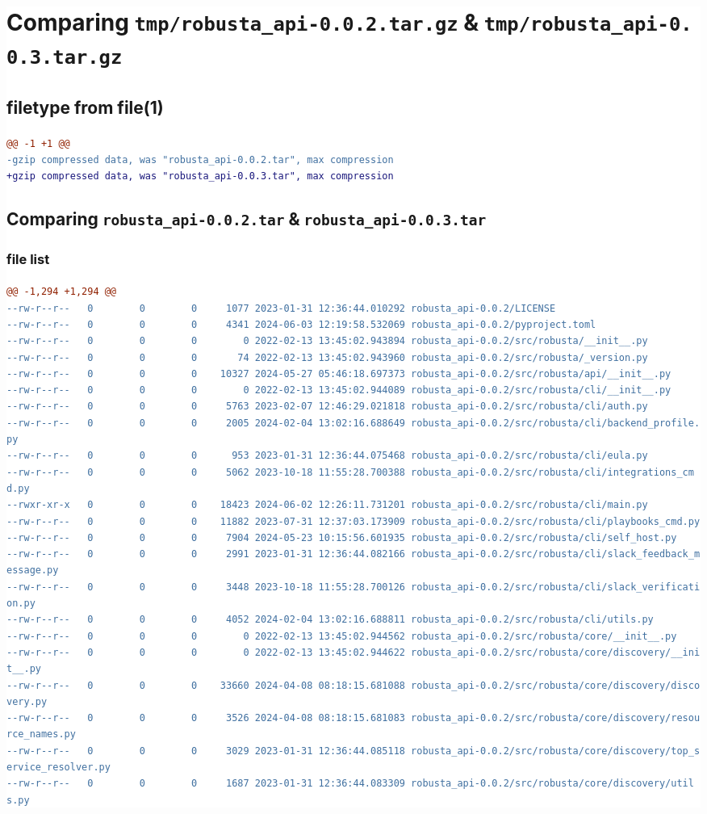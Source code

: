 # Comparing `tmp/robusta_api-0.0.2.tar.gz` & `tmp/robusta_api-0.0.3.tar.gz`

## filetype from file(1)

```diff
@@ -1 +1 @@
-gzip compressed data, was "robusta_api-0.0.2.tar", max compression
+gzip compressed data, was "robusta_api-0.0.3.tar", max compression
```

## Comparing `robusta_api-0.0.2.tar` & `robusta_api-0.0.3.tar`

### file list

```diff
@@ -1,294 +1,294 @@
--rw-r--r--   0        0        0     1077 2023-01-31 12:36:44.010292 robusta_api-0.0.2/LICENSE
--rw-r--r--   0        0        0     4341 2024-06-03 12:19:58.532069 robusta_api-0.0.2/pyproject.toml
--rw-r--r--   0        0        0        0 2022-02-13 13:45:02.943894 robusta_api-0.0.2/src/robusta/__init__.py
--rw-r--r--   0        0        0       74 2022-02-13 13:45:02.943960 robusta_api-0.0.2/src/robusta/_version.py
--rw-r--r--   0        0        0    10327 2024-05-27 05:46:18.697373 robusta_api-0.0.2/src/robusta/api/__init__.py
--rw-r--r--   0        0        0        0 2022-02-13 13:45:02.944089 robusta_api-0.0.2/src/robusta/cli/__init__.py
--rw-r--r--   0        0        0     5763 2023-02-07 12:46:29.021818 robusta_api-0.0.2/src/robusta/cli/auth.py
--rw-r--r--   0        0        0     2005 2024-02-04 13:02:16.688649 robusta_api-0.0.2/src/robusta/cli/backend_profile.py
--rw-r--r--   0        0        0      953 2023-01-31 12:36:44.075468 robusta_api-0.0.2/src/robusta/cli/eula.py
--rw-r--r--   0        0        0     5062 2023-10-18 11:55:28.700388 robusta_api-0.0.2/src/robusta/cli/integrations_cmd.py
--rwxr-xr-x   0        0        0    18423 2024-06-02 12:26:11.731201 robusta_api-0.0.2/src/robusta/cli/main.py
--rw-r--r--   0        0        0    11882 2023-07-31 12:37:03.173909 robusta_api-0.0.2/src/robusta/cli/playbooks_cmd.py
--rw-r--r--   0        0        0     7904 2024-05-23 10:15:56.601935 robusta_api-0.0.2/src/robusta/cli/self_host.py
--rw-r--r--   0        0        0     2991 2023-01-31 12:36:44.082166 robusta_api-0.0.2/src/robusta/cli/slack_feedback_message.py
--rw-r--r--   0        0        0     3448 2023-10-18 11:55:28.700126 robusta_api-0.0.2/src/robusta/cli/slack_verification.py
--rw-r--r--   0        0        0     4052 2024-02-04 13:02:16.688811 robusta_api-0.0.2/src/robusta/cli/utils.py
--rw-r--r--   0        0        0        0 2022-02-13 13:45:02.944562 robusta_api-0.0.2/src/robusta/core/__init__.py
--rw-r--r--   0        0        0        0 2022-02-13 13:45:02.944622 robusta_api-0.0.2/src/robusta/core/discovery/__init__.py
--rw-r--r--   0        0        0    33660 2024-04-08 08:18:15.681088 robusta_api-0.0.2/src/robusta/core/discovery/discovery.py
--rw-r--r--   0        0        0     3526 2024-04-08 08:18:15.681083 robusta_api-0.0.2/src/robusta/core/discovery/resource_names.py
--rw-r--r--   0        0        0     3029 2023-01-31 12:36:44.085118 robusta_api-0.0.2/src/robusta/core/discovery/top_service_resolver.py
--rw-r--r--   0        0        0     1687 2023-01-31 12:36:44.083309 robusta_api-0.0.2/src/robusta/core/discovery/utils.py
```